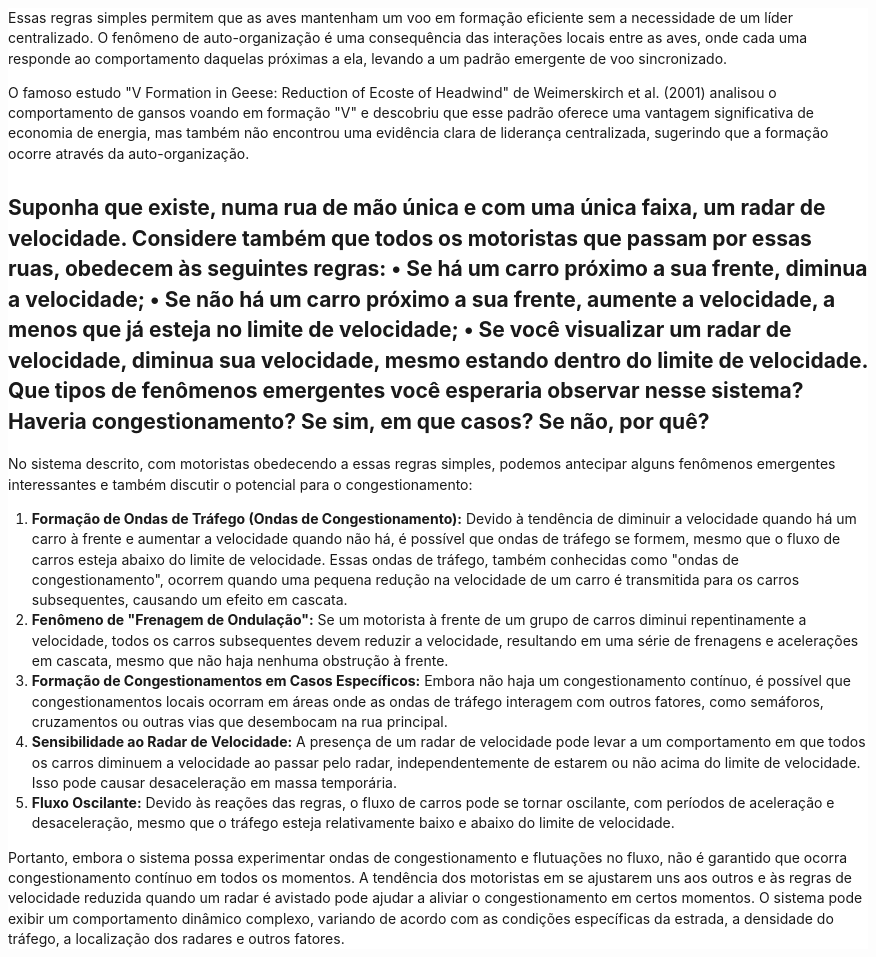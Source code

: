 Essas regras simples permitem que as aves mantenham um voo em formação eficiente sem a necessidade de um líder centralizado. O fenômeno de auto-organização é uma consequência das interações locais entre as aves, onde cada uma responde ao comportamento daquelas próximas a ela, levando a um padrão emergente de voo sincronizado.

O famoso estudo "V Formation in Geese: Reduction of Ecoste of Headwind" de Weimerskirch et al. (2001) analisou o comportamento de gansos voando em formação "V" e descobriu que esse padrão oferece uma vantagem significativa de economia de energia, mas também não encontrou uma evidência clara de liderança centralizada, sugerindo que a formação ocorre através da auto-organização.

## Suponha que existe, numa rua de mão única e com uma única faixa, um radar de velocidade. Considere também que todos os motoristas que passam por essas ruas, obedecem às seguintes regras: • Se há um carro próximo a sua frente, diminua a velocidade; • Se não há um carro próximo a sua frente, aumente a velocidade, a menos que já esteja no limite de velocidade; • Se você visualizar um radar de velocidade, diminua sua velocidade, mesmo estando dentro do limite de velocidade. Que tipos de fenômenos emergentes você esperaria observar nesse sistema? Haveria congestionamento? Se sim, em que casos? Se não, por quê?

No sistema descrito, com motoristas obedecendo a essas regras simples, podemos antecipar alguns fenômenos emergentes interessantes e também discutir o potencial para o congestionamento:

1. **Formação de Ondas de Tráfego (Ondas de Congestionamento):** Devido à tendência de diminuir a velocidade quando há um carro à frente e aumentar a velocidade quando não há, é possível que ondas de tráfego se formem, mesmo que o fluxo de carros esteja abaixo do limite de velocidade. Essas ondas de tráfego, também conhecidas como "ondas de congestionamento", ocorrem quando uma pequena redução na velocidade de um carro é transmitida para os carros subsequentes, causando um efeito em cascata.
2. **Fenômeno de "Frenagem de Ondulação":** Se um motorista à frente de um grupo de carros diminui repentinamente a velocidade, todos os carros subsequentes devem reduzir a velocidade, resultando em uma série de frenagens e acelerações em cascata, mesmo que não haja nenhuma obstrução à frente.
3. **Formação de Congestionamentos em Casos Específicos:** Embora não haja um congestionamento contínuo, é possível que congestionamentos locais ocorram em áreas onde as ondas de tráfego interagem com outros fatores, como semáforos, cruzamentos ou outras vias que desembocam na rua principal.
4. **Sensibilidade ao Radar de Velocidade:** A presença de um radar de velocidade pode levar a um comportamento em que todos os carros diminuem a velocidade ao passar pelo radar, independentemente de estarem ou não acima do limite de velocidade. Isso pode causar desaceleração em massa temporária.
5. **Fluxo Oscilante:** Devido às reações das regras, o fluxo de carros pode se tornar oscilante, com períodos de aceleração e desaceleração, mesmo que o tráfego esteja relativamente baixo e abaixo do limite de velocidade.

Portanto, embora o sistema possa experimentar ondas de congestionamento e flutuações no fluxo, não é garantido que ocorra congestionamento contínuo em todos os momentos. A tendência dos motoristas em se ajustarem uns aos outros e às regras de velocidade reduzida quando um radar é avistado pode ajudar a aliviar o congestionamento em certos momentos. O sistema pode exibir um comportamento dinâmico complexo, variando de acordo com as condições específicas da estrada, a densidade do tráfego, a localização dos radares e outros fatores.
